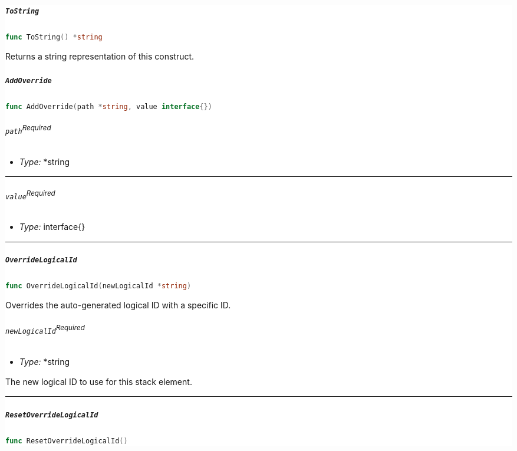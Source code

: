 
##### `ToString` <a name="ToString" id="@cdktf/provider-cloudflare.staticRoute.StaticRoute.toString"></a>

```go
func ToString() *string
```

Returns a string representation of this construct.

##### `AddOverride` <a name="AddOverride" id="@cdktf/provider-cloudflare.staticRoute.StaticRoute.addOverride"></a>

```go
func AddOverride(path *string, value interface{})
```

###### `path`<sup>Required</sup> <a name="path" id="@cdktf/provider-cloudflare.staticRoute.StaticRoute.addOverride.parameter.path"></a>

- *Type:* *string

---

###### `value`<sup>Required</sup> <a name="value" id="@cdktf/provider-cloudflare.staticRoute.StaticRoute.addOverride.parameter.value"></a>

- *Type:* interface{}

---

##### `OverrideLogicalId` <a name="OverrideLogicalId" id="@cdktf/provider-cloudflare.staticRoute.StaticRoute.overrideLogicalId"></a>

```go
func OverrideLogicalId(newLogicalId *string)
```

Overrides the auto-generated logical ID with a specific ID.

###### `newLogicalId`<sup>Required</sup> <a name="newLogicalId" id="@cdktf/provider-cloudflare.staticRoute.StaticRoute.overrideLogicalId.parameter.newLogicalId"></a>

- *Type:* *string

The new logical ID to use for this stack element.

---

##### `ResetOverrideLogicalId` <a name="ResetOverrideLogicalId" id="@cdktf/provider-cloudflare.staticRoute.StaticRoute.resetOverrideLogicalId"></a>

```go
func ResetOverrideLogicalId()
```
